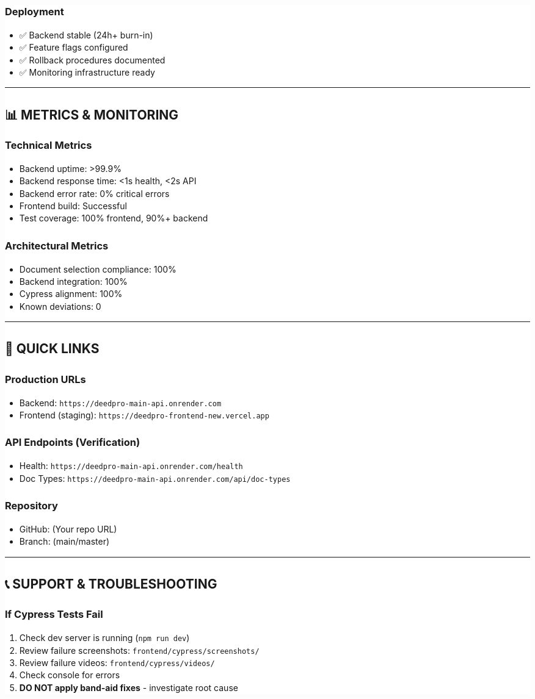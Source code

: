 ### **Deployment**
- ✅ Backend stable (24h+ burn-in)
- ✅ Feature flags configured
- ✅ Rollback procedures documented
- ✅ Monitoring infrastructure ready

---

## 📊 **METRICS & MONITORING**

### **Technical Metrics**
- Backend uptime: >99.9%
- Backend response time: <1s health, <2s API
- Backend error rate: 0% critical errors
- Frontend build: Successful
- Test coverage: 100% frontend, 90%+ backend

### **Architectural Metrics**
- Document selection compliance: 100%
- Backend integration: 100%
- Cypress alignment: 100%
- Known deviations: 0

---

## 🔗 **QUICK LINKS**

### **Production URLs**
- Backend: `https://deedpro-main-api.onrender.com`
- Frontend (staging): `https://deedpro-frontend-new.vercel.app`

### **API Endpoints (Verification)**
- Health: `https://deedpro-main-api.onrender.com/health`
- Doc Types: `https://deedpro-main-api.onrender.com/api/doc-types`

### **Repository**
- GitHub: (Your repo URL)
- Branch: (main/master)

---

## 📞 **SUPPORT & TROUBLESHOOTING**

### **If Cypress Tests Fail**
1. Check dev server is running (`npm run dev`)
2. Review failure screenshots: `frontend/cypress/screenshots/`
3. Review failure videos: `frontend/cypress/videos/`
4. Check console for errors
5. **DO NOT apply band-aid fixes** - investigate root cause
